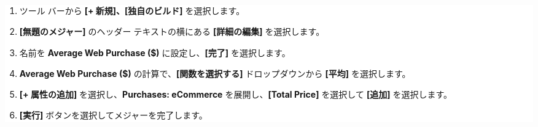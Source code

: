 1. ツール バーから **[+ 新規]、[独自のビルド]** を選択します。

1. **[無題のメジャー]** のヘッダー テキストの横にある **[詳細の編集]** を選択します。

1. 名前を **Average Web Purchase ($)** に設定し、**[完了]** を選択します。

1. **Average Web Purchase ($)** の計算で、**[関数を選択する]** ドロップダウンから **[平均]** を選択します。

1. **[+ 属性の追加]** を選択し、**Purchases: eCommerce** を展開し、**[Total Price]** を選択して **[追加]** を選択します。

1. **[実行]** ボタンを選択してメジャーを完了します。
